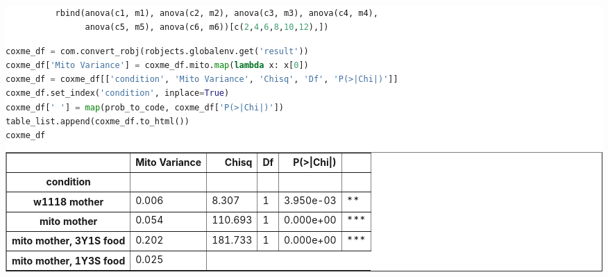 ```python
          rbind(anova(c1, m1), anova(c2, m2), anova(c3, m3), anova(c4, m4), 
                anova(c5, m5), anova(c6, m6))[c(2,4,6,8,10,12),])
```


```python
coxme_df = com.convert_robj(robjects.globalenv.get('result'))
coxme_df['Mito Variance'] = coxme_df.mito.map(lambda x: x[0])
coxme_df = coxme_df[['condition', 'Mito Variance', 'Chisq', 'Df', 'P(>|Chi|)']]
coxme_df.set_index('condition', inplace=True)
coxme_df[' '] = map(prob_to_code, coxme_df['P(>|Chi|)'])
table_list.append(coxme_df.to_html())
coxme_df
```




<div>
<table border="1" class="dataframe">
  <thead>
    <tr style="text-align: right;">
      <th></th>
      <th>Mito Variance</th>
      <th>Chisq</th>
      <th>Df</th>
      <th>P(&gt;|Chi|)</th>
      <th></th>
    </tr>
    <tr>
      <th>condition</th>
      <th></th>
      <th></th>
      <th></th>
      <th></th>
      <th></th>
    </tr>
  </thead>
  <tbody>
    <tr>
      <th>w1118 mother</th>
      <td>0.006</td>
      <td>8.307</td>
      <td>1</td>
      <td>3.950e-03</td>
      <td>**</td>
    </tr>
    <tr>
      <th>mito mother</th>
      <td>0.054</td>
      <td>110.693</td>
      <td>1</td>
      <td>0.000e+00</td>
      <td>***</td>
    </tr>
    <tr>
      <th>mito mother, 3Y1S food</th>
      <td>0.202</td>
      <td>181.733</td>
      <td>1</td>
      <td>0.000e+00</td>
      <td>***</td>
    </tr>
    <tr>
      <th>mito mother, 1Y3S food</th>
      <td>0.025</td>